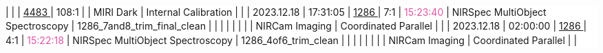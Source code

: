 |  |  | <a href="https://www.stsci.edu/jwst-program-info/program/?program=4483"> 4483 </a> | 108:1  |  |  MIRI Dark                             | Internal Calibration  |   |
| 2023.12.18 | 17:31:05  | <a href="https://www.stsci.edu/jwst-program-info/program/?program=1286"> 1286 </a> |   7:1  |  <span style="color:#e155a6;"> 15:23:40 </span>  | NIRSpec MultiObject Spectroscopy      | 1286_7and8_trim_final_clean                  |                                                   |
|  |  |  |   |  |  NIRCam Imaging                        | Coordinated Parallel  |   |
| 2023.12.18 | 02:00:00  | <a href="https://www.stsci.edu/jwst-program-info/program/?program=1286"> 1286 </a> |   4:1  |  <span style="color:#e155a6;"> 15:22:18 </span>  | NIRSpec MultiObject Spectroscopy      | 1286_4of6_trim_clean                         |                                                   |
|  |  |  |   |  |  NIRCam Imaging                        | Coordinated Parallel  |   |
